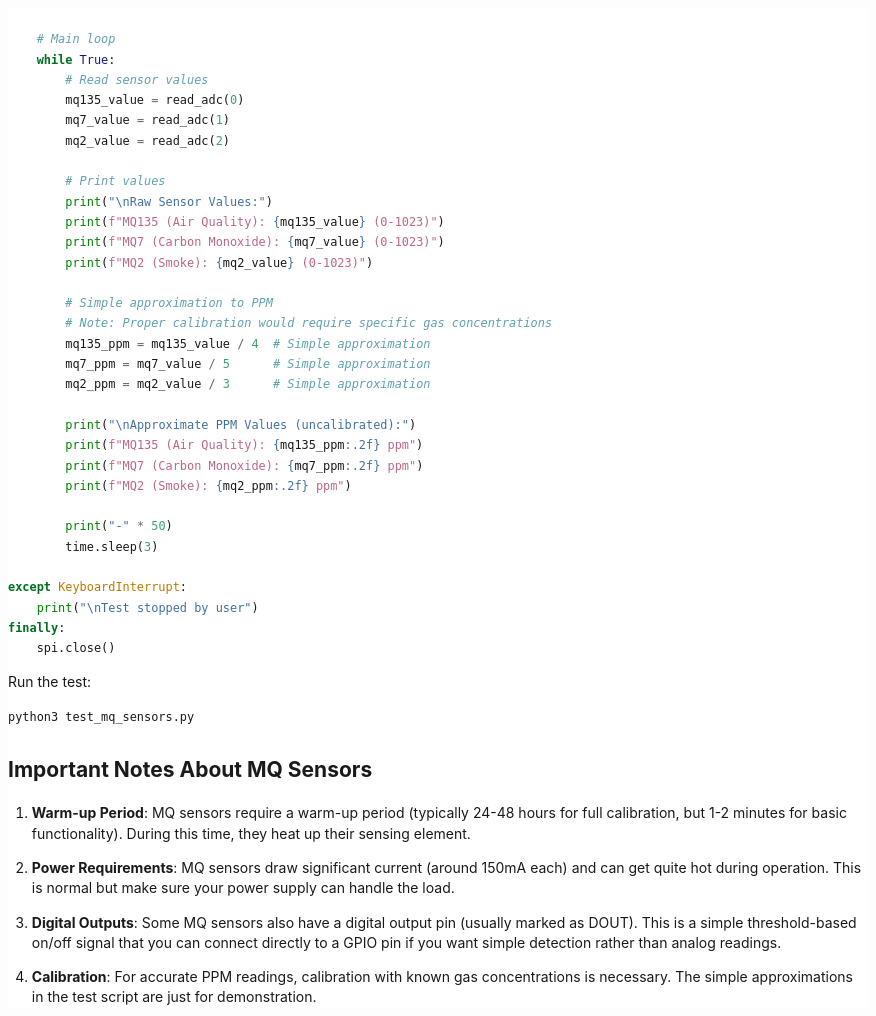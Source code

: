 ```python
    
    # Main loop
    while True:
        # Read sensor values
        mq135_value = read_adc(0)
        mq7_value = read_adc(1)
        mq2_value = read_adc(2)
        
        # Print values
        print("\nRaw Sensor Values:")
        print(f"MQ135 (Air Quality): {mq135_value} (0-1023)")
        print(f"MQ7 (Carbon Monoxide): {mq7_value} (0-1023)")
        print(f"MQ2 (Smoke): {mq2_value} (0-1023)")
        
        # Simple approximation to PPM
        # Note: Proper calibration would require specific gas concentrations
        mq135_ppm = mq135_value / 4  # Simple approximation
        mq7_ppm = mq7_value / 5      # Simple approximation
        mq2_ppm = mq2_value / 3      # Simple approximation
        
        print("\nApproximate PPM Values (uncalibrated):")
        print(f"MQ135 (Air Quality): {mq135_ppm:.2f} ppm")
        print(f"MQ7 (Carbon Monoxide): {mq7_ppm:.2f} ppm")
        print(f"MQ2 (Smoke): {mq2_ppm:.2f} ppm")
        
        print("-" * 50)
        time.sleep(3)
        
except KeyboardInterrupt:
    print("\nTest stopped by user")
finally:
    spi.close()
```

Run the test:
```bash
python3 test_mq_sensors.py
```

## Important Notes About MQ Sensors

1. **Warm-up Period**: MQ sensors require a warm-up period (typically 24-48 hours for full calibration, but 1-2 minutes for basic functionality). During this time, they heat up their sensing element.

2. **Power Requirements**: MQ sensors draw significant current (around 150mA each) and can get quite hot during operation. This is normal but make sure your power supply can handle the load.

3. **Digital Outputs**: Some MQ sensors also have a digital output pin (usually marked as DOUT). This is a simple threshold-based on/off signal that you can connect directly to a GPIO pin if you want simple detection rather than analog readings.

4. **Calibration**: For accurate PPM readings, calibration with known gas concentrations is necessary. The simple approximations in the test script are just for demonstration.
